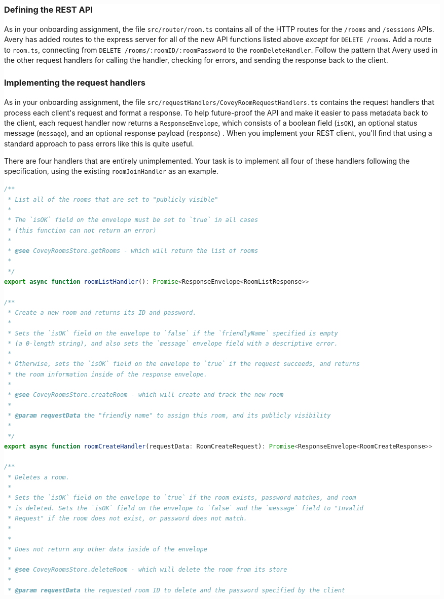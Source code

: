 ### Defining the REST API
As in your onboarding assignment, the file `src/router/room.ts` contains all of the HTTP routes for the `/rooms` and `/sessions` APIs.
Avery has added routes to the express server for all of the new API functions listed above *except* for `DELETE /rooms`.
Add a route to `room.ts`, connecting from `DELETE /rooms/:roomID/:roomPassword` to the `roomDeleteHandler`.
Follow the pattern that Avery used in the other request handlers for calling the handler, checking for errors, and sending the response back to the client.

### Implementing the request handlers
As in your onboarding assignment, the file `src/requestHandlers/CoveyRoomRequestHandlers.ts` contains the request handlers that process each client's request and format a response.
To help future-proof the API and make it easier to pass metadata back to the client, each request handler now returns a `ResponseEnvelope`, which consists of a boolean field (`isOK`), an optional status message (`message`), and an optional response payload (`response`) .
When you implement your REST client, you'll find that using a standard approach to pass errors like this is quite useful.

There are four handlers that are entirely unimplemented. Your task is to implement all four of these handlers following the specification, using the existing `roomJoinHandler` as an example.
```ts
/**
 * List all of the rooms that are set to "publicly visible"
 *
 * The `isOK` field on the envelope must be set to `true` in all cases
 * (this function can not return an error)
 *
 * @see CoveyRoomsStore.getRooms - which will return the list of rooms
 *
 */
export async function roomListHandler(): Promise<ResponseEnvelope<RoomListResponse>>

/**
 * Create a new room and returns its ID and password.
 *
 * Sets the `isOK` field on the envelope to `false` if the `friendlyName` specified is empty
 * (a 0-length string), and also sets the `message` envelope field with a descriptive error.
 *
 * Otherwise, sets the `isOK` field on the envelope to `true` if the request succeeds, and returns
 * the room information inside of the response envelope.
 *
 * @see CoveyRoomsStore.createRoom - which will create and track the new room
 *
 * @param requestData the "friendly name" to assign this room, and its publicly visibility
 *
 */
export async function roomCreateHandler(requestData: RoomCreateRequest): Promise<ResponseEnvelope<RoomCreateResponse>>

/**
 * Deletes a room.
 *
 * Sets the `isOK` field on the envelope to `true` if the room exists, password matches, and room
 * is deleted. Sets the `isOK` field on the envelope to `false` and the `message` field to "Invalid
 * Request" if the room does not exist, or password does not match.
 *
 *
 * Does not return any other data inside of the envelope
 *
 * @see CoveyRoomsStore.deleteRoom - which will delete the room from its store
 *
 * @param requestData the requested room ID to delete and the password specified by the client
```